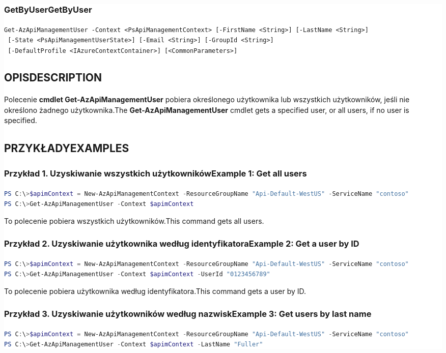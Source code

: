 ### <span data-ttu-id="193b2-107">GetByUser</span><span class="sxs-lookup"><span data-stu-id="193b2-107">GetByUser</span></span>
```
Get-AzApiManagementUser -Context <PsApiManagementContext> [-FirstName <String>] [-LastName <String>]
 [-State <PsApiManagementUserState>] [-Email <String>] [-GroupId <String>]
 [-DefaultProfile <IAzureContextContainer>] [<CommonParameters>]
```

## <span data-ttu-id="193b2-108">OPIS</span><span class="sxs-lookup"><span data-stu-id="193b2-108">DESCRIPTION</span></span>
<span data-ttu-id="193b2-109">Polecenie **cmdlet Get-AzApiManagementUser** pobiera określonego użytkownika lub wszystkich użytkowników, jeśli nie określono żadnego użytkownika.</span><span class="sxs-lookup"><span data-stu-id="193b2-109">The **Get-AzApiManagementUser** cmdlet gets a specified user, or all users, if no user is specified.</span></span>

## <span data-ttu-id="193b2-110">PRZYKŁADY</span><span class="sxs-lookup"><span data-stu-id="193b2-110">EXAMPLES</span></span>

### <span data-ttu-id="193b2-111">Przykład 1. Uzyskiwanie wszystkich użytkowników</span><span class="sxs-lookup"><span data-stu-id="193b2-111">Example 1: Get all users</span></span>
```powershell
PS C:\>$apimContext = New-AzApiManagementContext -ResourceGroupName "Api-Default-WestUS" -ServiceName "contoso"
PS C:\>Get-AzApiManagementUser -Context $apimContext
```

<span data-ttu-id="193b2-112">To polecenie pobiera wszystkich użytkowników.</span><span class="sxs-lookup"><span data-stu-id="193b2-112">This command gets all users.</span></span>

### <span data-ttu-id="193b2-113">Przykład 2. Uzyskiwanie użytkownika według identyfikatora</span><span class="sxs-lookup"><span data-stu-id="193b2-113">Example 2: Get a user by ID</span></span>
```powershell
PS C:\>$apimContext = New-AzApiManagementContext -ResourceGroupName "Api-Default-WestUS" -ServiceName "contoso"
PS C:\>Get-AzApiManagementUser -Context $apimContext -UserId "0123456789"
```

<span data-ttu-id="193b2-114">To polecenie pobiera użytkownika według identyfikatora.</span><span class="sxs-lookup"><span data-stu-id="193b2-114">This command gets a user by ID.</span></span>

### <span data-ttu-id="193b2-115">Przykład 3. Uzyskiwanie użytkowników według nazwisk</span><span class="sxs-lookup"><span data-stu-id="193b2-115">Example 3: Get users by last name</span></span>
```powershell
PS C:\>$apimContext = New-AzApiManagementContext -ResourceGroupName "Api-Default-WestUS" -ServiceName "contoso"
PS C:\>Get-AzApiManagementUser -Context $apimContext -LastName "Fuller"
```
